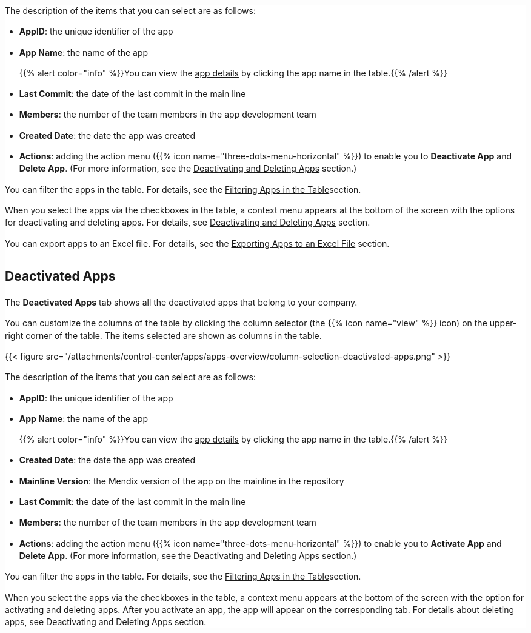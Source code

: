 The description of the items that you can select are as follows:

* **AppID**: the unique identifier of the app
* **App Name**: the name of the app

    {{% alert color="info" %}}You can view the [app details](#app-details) by clicking the app name in the table.{{% /alert %}}
* **Last Commit**: the date of the last commit in the main line
* **Members**: the number of the team members in the app development team
* **Created Date**: the date the app was created
* **Actions**: adding the action menu ({{% icon name="three-dots-menu-horizontal" %}}) to enable you to **Deactivate App** and **Delete App**. (For more information, see the [Deactivating and Deleting Apps](#deactivate-delete-apps) section.)

You can filter the apps in the table. For details, see the [Filtering Apps in the Table](#filter-apps)section.

When you select the apps via the checkboxes in the table, a context menu appears at the bottom of the screen with the options for deactivating and deleting apps. For details, see [Deactivating and Deleting Apps](#deactivate-delete-apps) section.

You can export apps to an Excel file. For details, see the [Exporting Apps to an Excel File](#export-to-excel) section.

## Deactivated Apps

The **Deactivated Apps** tab shows all the deactivated apps that belong to your company.

You can customize the columns of the table by clicking the column selector (the {{% icon name="view" %}} icon) on the upper-right corner of the table. The items selected are shown as columns in the table.

{{< figure src="/attachments/control-center/apps/apps-overview/column-selection-deactivated-apps.png" >}}

The description of the items that you can select are as follows:

* **AppID**: the unique identifier of the app
* **App Name**: the name of the app

    {{% alert color="info" %}}You can view the [app details](#app-details) by clicking the app name in the table.{{% /alert %}}
* **Created Date**: the date the app was created
* **Mainline Version**: the Mendix version of the app on the mainline in the repository
* **Last Commit**: the date of the last commit in the main line
* **Members**: the number of the team members in the app development team
* **Actions**: adding the action menu ({{% icon name="three-dots-menu-horizontal" %}}) to enable you to **Activate App** and **Delete App**. (For more information, see the [Deactivating and Deleting Apps](#deactivate-delete-apps) section.)

You can filter the apps in the table. For details, see the [Filtering Apps in the Table](#filter-apps)section.

When you select the apps via the checkboxes in the table, a context menu appears at the bottom of the screen with the option for activating and deleting apps. After you activate an app, the app will appear on the corresponding tab. For details about deleting apps, see [Deactivating and Deleting Apps](#deactivate-delete-apps) section.
